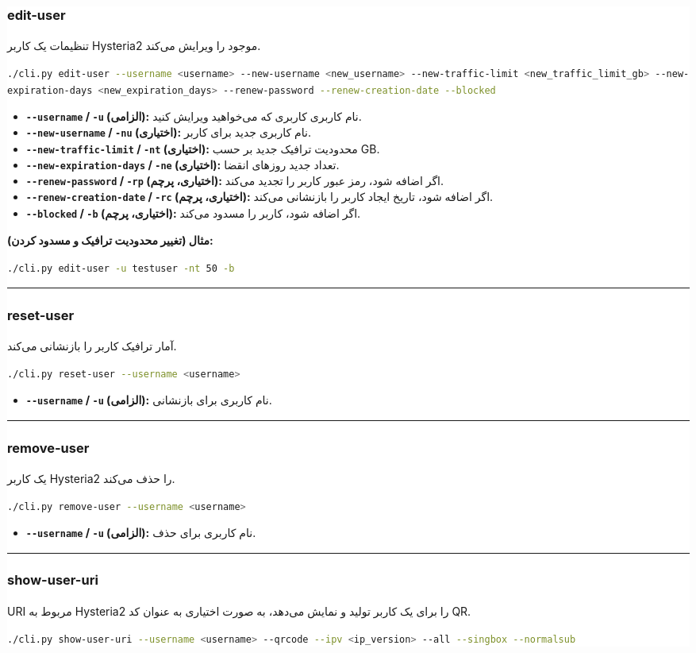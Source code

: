 ### edit-user

تنظیمات یک کاربر Hysteria2 موجود را ویرایش می‌کند.

```bash
./cli.py edit-user --username <username> --new-username <new_username> --new-traffic-limit <new_traffic_limit_gb> --new-expiration-days <new_expiration_days> --renew-password --renew-creation-date --blocked
```

*   **`--username` / `-u` (الزامی):** نام کاربری کاربری که می‌خواهید ویرایش کنید.
*   **`--new-username` / `-nu` (اختیاری):** نام کاربری جدید برای کاربر.
*   **`--new-traffic-limit` / `-nt` (اختیاری):**  محدودیت ترافیک جدید بر حسب GB.
*   **`--new-expiration-days` / `-ne` (اختیاری):** تعداد جدید روزهای انقضا.
*   **`--renew-password` / `-rp` (اختیاری، پرچم):** اگر اضافه شود، رمز عبور کاربر را تجدید می‌کند.
*   **`--renew-creation-date` / `-rc` (اختیاری، پرچم):** اگر اضافه شود، تاریخ ایجاد کاربر را بازنشانی می‌کند.
*   **`--blocked` / `-b` (اختیاری، پرچم):** اگر اضافه شود، کاربر را مسدود می‌کند.

**مثال (تغییر محدودیت ترافیک و مسدود کردن):**

```bash
./cli.py edit-user -u testuser -nt 50 -b
```

---

### reset-user

آمار ترافیک کاربر را بازنشانی می‌کند.

```bash
./cli.py reset-user --username <username>
```

*    **`--username` / `-u` (الزامی):** نام کاربری برای بازنشانی.

---

### remove-user

یک کاربر Hysteria2 را حذف می‌کند.

```bash
./cli.py remove-user --username <username>
```

*   **`--username` / `-u` (الزامی):** نام کاربری برای حذف.

---

### show-user-uri

URI مربوط به Hysteria2 را برای یک کاربر تولید و نمایش می‌دهد، به صورت اختیاری به عنوان کد QR.

```bash
./cli.py show-user-uri --username <username> --qrcode --ipv <ip_version> --all --singbox --normalsub
```
